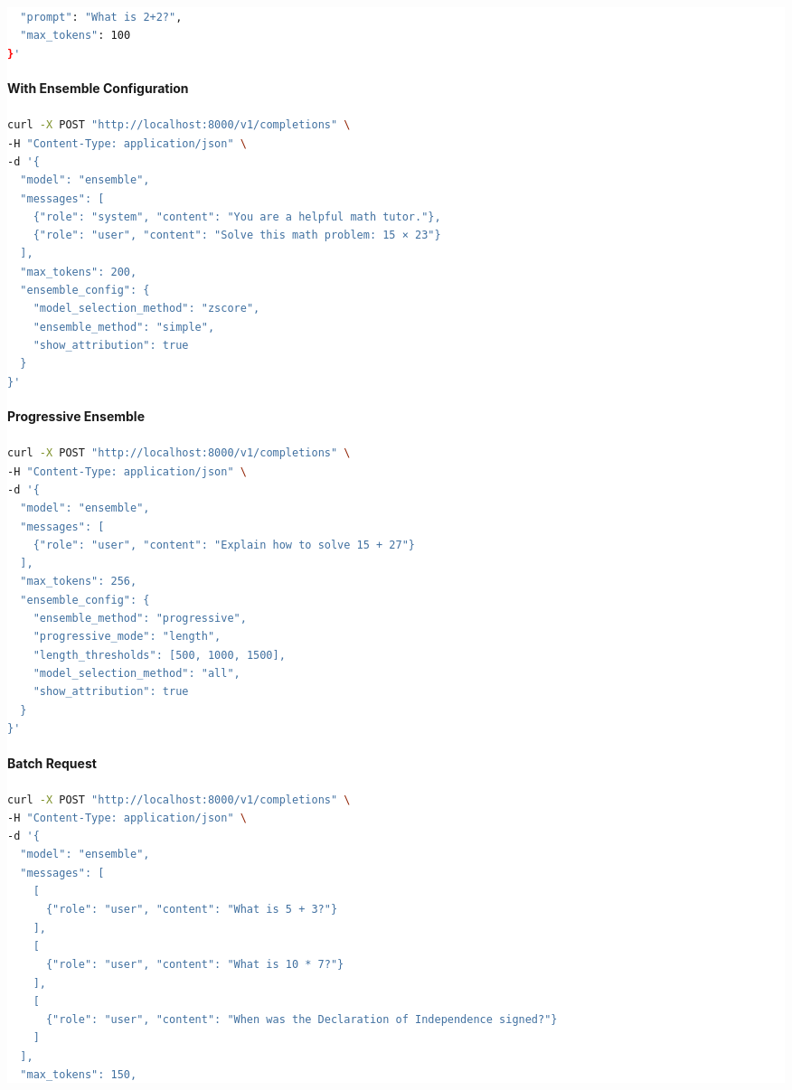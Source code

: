 ```bash
  "prompt": "What is 2+2?",
  "max_tokens": 100
}'
```

#### With Ensemble Configuration

```bash
curl -X POST "http://localhost:8000/v1/completions" \
-H "Content-Type: application/json" \
-d '{
  "model": "ensemble",
  "messages": [
    {"role": "system", "content": "You are a helpful math tutor."},
    {"role": "user", "content": "Solve this math problem: 15 × 23"}
  ],
  "max_tokens": 200,
  "ensemble_config": {
    "model_selection_method": "zscore",
    "ensemble_method": "simple",
    "show_attribution": true
  }
}'
```

#### Progressive Ensemble

```bash
curl -X POST "http://localhost:8000/v1/completions" \
-H "Content-Type: application/json" \
-d '{
  "model": "ensemble",
  "messages": [
    {"role": "user", "content": "Explain how to solve 15 + 27"}
  ],
  "max_tokens": 256,
  "ensemble_config": {
    "ensemble_method": "progressive",
    "progressive_mode": "length",
    "length_thresholds": [500, 1000, 1500],
    "model_selection_method": "all",
    "show_attribution": true
  }
}'
```

#### Batch Request

```bash
curl -X POST "http://localhost:8000/v1/completions" \
-H "Content-Type: application/json" \
-d '{
  "model": "ensemble",
  "messages": [
    [
      {"role": "user", "content": "What is 5 + 3?"}
    ],
    [
      {"role": "user", "content": "What is 10 * 7?"}
    ],
    [
      {"role": "user", "content": "When was the Declaration of Independence signed?"}
    ]
  ],
  "max_tokens": 150,
```